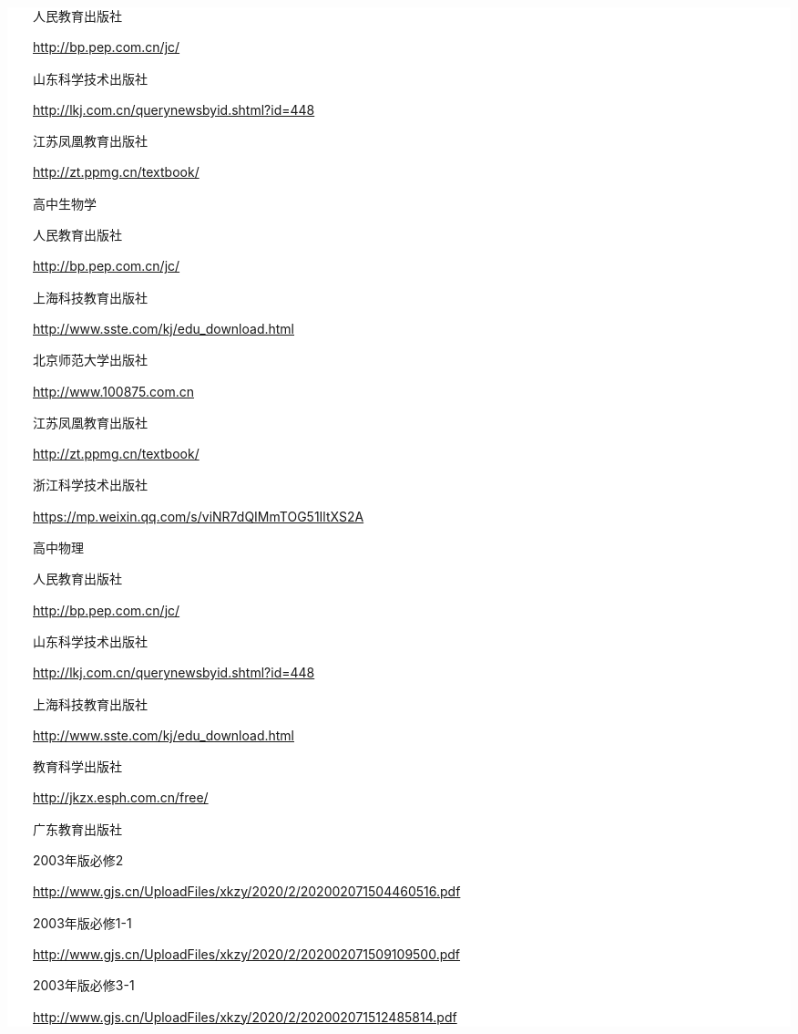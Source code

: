 　　人民教育出版社

　　http://bp.pep.com.cn/jc/

　　山东科学技术出版社

　　http://lkj.com.cn/querynewsbyid.shtml?id=448

　　江苏凤凰教育出版社

　　http://zt.ppmg.cn/textbook/

　　高中生物学

　　人民教育出版社

　　http://bp.pep.com.cn/jc/

　　上海科技教育出版社

　　http://www.sste.com/kj/edu_download.html

　　北京师范大学出版社

　　http://www.100875.com.cn

　　江苏凤凰教育出版社

　　http://zt.ppmg.cn/textbook/

　　浙江科学技术出版社

　　https://mp.weixin.qq.com/s/viNR7dQIMmTOG51IltXS2A

　　高中物理

　　人民教育出版社

　　http://bp.pep.com.cn/jc/

　　山东科学技术出版社

　　http://lkj.com.cn/querynewsbyid.shtml?id=448

　　上海科技教育出版社

　　http://www.sste.com/kj/edu_download.html

　　教育科学出版社

　　http://jkzx.esph.com.cn/free/

　　广东教育出版社

　　2003年版必修2

　　http://www.gjs.cn/UploadFiles/xkzy/2020/2/202002071504460516.pdf

　　2003年版必修1-1

　　http://www.gjs.cn/UploadFiles/xkzy/2020/2/202002071509109500.pdf

　　2003年版必修3-1

　　http://www.gjs.cn/UploadFiles/xkzy/2020/2/202002071512485814.pdf
